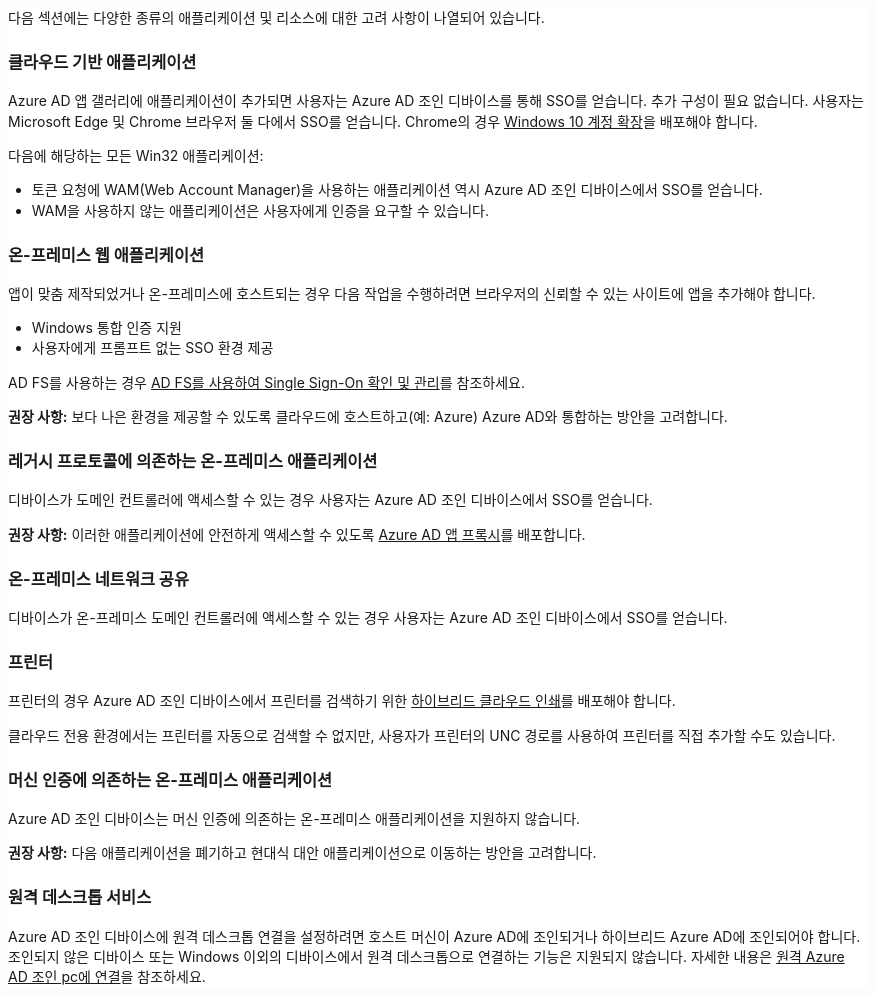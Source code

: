 다음 섹션에는 다양한 종류의 애플리케이션 및 리소스에 대한 고려 사항이 나열되어 있습니다.

### <a name="cloud-based-applications"></a>클라우드 기반 애플리케이션

Azure AD 앱 갤러리에 애플리케이션이 추가되면 사용자는 Azure AD 조인 디바이스를 통해 SSO를 얻습니다. 추가 구성이 필요 없습니다. 사용자는 Microsoft Edge 및 Chrome 브라우저 둘 다에서 SSO를 얻습니다. Chrome의 경우 [Windows 10 계정 확장](https://chrome.google.com/webstore/detail/windows-10-accounts/ppnbnpeolgkicgegkbkbjmhlideopiji)을 배포해야 합니다. 

다음에 해당하는 모든 Win32 애플리케이션:

- 토큰 요청에 WAM(Web Account Manager)을 사용하는 애플리케이션 역시 Azure AD 조인 디바이스에서 SSO를 얻습니다. 
- WAM을 사용하지 않는 애플리케이션은 사용자에게 인증을 요구할 수 있습니다. 

### <a name="on-premises-web-applications"></a>온-프레미스 웹 애플리케이션

앱이 맞춤 제작되었거나 온-프레미스에 호스트되는 경우 다음 작업을 수행하려면 브라우저의 신뢰할 수 있는 사이트에 앱을 추가해야 합니다.

- Windows 통합 인증 지원 
- 사용자에게 프롬프트 없는 SSO 환경 제공 

AD FS를 사용하는 경우 [AD FS를 사용하여 Single Sign-On 확인 및 관리](https://docs.microsoft.com/previous-versions/azure/azure-services/jj151809(v%3dazure.100))를 참조하세요. 

**권장 사항:** 보다 나은 환경을 제공할 수 있도록 클라우드에 호스트하고(예: Azure) Azure AD와 통합하는 방안을 고려합니다.

### <a name="on-premises-applications-relying-on-legacy-protocols"></a>레거시 프로토콜에 의존하는 온-프레미스 애플리케이션

디바이스가 도메인 컨트롤러에 액세스할 수 있는 경우 사용자는 Azure AD 조인 디바이스에서 SSO를 얻습니다. 

**권장 사항:** 이러한 애플리케이션에 안전하게 액세스할 수 있도록 [Azure AD 앱 프록시](https://docs.microsoft.com/azure/active-directory/manage-apps/application-proxy)를 배포합니다.

### <a name="on-premises-network-shares"></a>온-프레미스 네트워크 공유

디바이스가 온-프레미스 도메인 컨트롤러에 액세스할 수 있는 경우 사용자는 Azure AD 조인 디바이스에서 SSO를 얻습니다.

### <a name="printers"></a>프린터

프린터의 경우 Azure AD 조인 디바이스에서 프린터를 검색하기 위한 [하이브리드 클라우드 인쇄](https://docs.microsoft.com/windows-server/administration/hybrid-cloud-print/hybrid-cloud-print-deploy)를 배포해야 합니다. 

클라우드 전용 환경에서는 프린터를 자동으로 검색할 수 없지만, 사용자가 프린터의 UNC 경로를 사용하여 프린터를 직접 추가할 수도 있습니다. 

### <a name="on-premises-applications-relying-on-machine-authentication"></a>머신 인증에 의존하는 온-프레미스 애플리케이션

Azure AD 조인 디바이스는 머신 인증에 의존하는 온-프레미스 애플리케이션을 지원하지 않습니다. 

**권장 사항:** 다음 애플리케이션을 폐기하고 현대식 대안 애플리케이션으로 이동하는 방안을 고려합니다.

### <a name="remote-desktop-services"></a>원격 데스크톱 서비스

Azure AD 조인 디바이스에 원격 데스크톱 연결을 설정하려면 호스트 머신이 Azure AD에 조인되거나 하이브리드 Azure AD에 조인되어야 합니다. 조인되지 않은 디바이스 또는 Windows 이외의 디바이스에서 원격 데스크톱으로 연결하는 기능은 지원되지 않습니다. 자세한 내용은 [원격 Azure AD 조인 pc에 연결](https://docs.microsoft.com/windows/client-management/connect-to-remote-aadj-pc)을 참조하세요.
